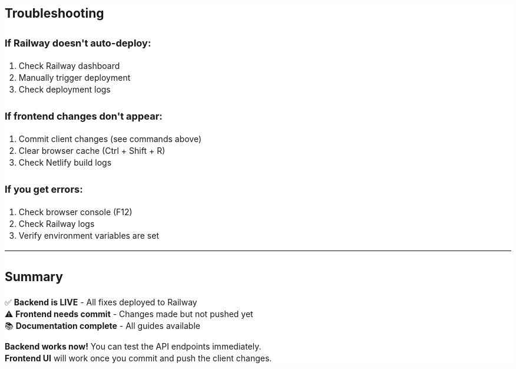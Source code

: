 ## Troubleshooting

### If Railway doesn't auto-deploy:
1. Check Railway dashboard
2. Manually trigger deployment
3. Check deployment logs

### If frontend changes don't appear:
1. Commit client changes (see commands above)
2. Clear browser cache (Ctrl + Shift + R)
3. Check Netlify build logs

### If you get errors:
1. Check browser console (F12)
2. Check Railway logs
3. Verify environment variables are set

---

## Summary

✅ **Backend is LIVE** - All fixes deployed to Railway  
⚠️ **Frontend needs commit** - Changes made but not pushed yet  
📚 **Documentation complete** - All guides available  

**Backend works now!** You can test the API endpoints immediately.  
**Frontend UI** will work once you commit and push the client changes.
